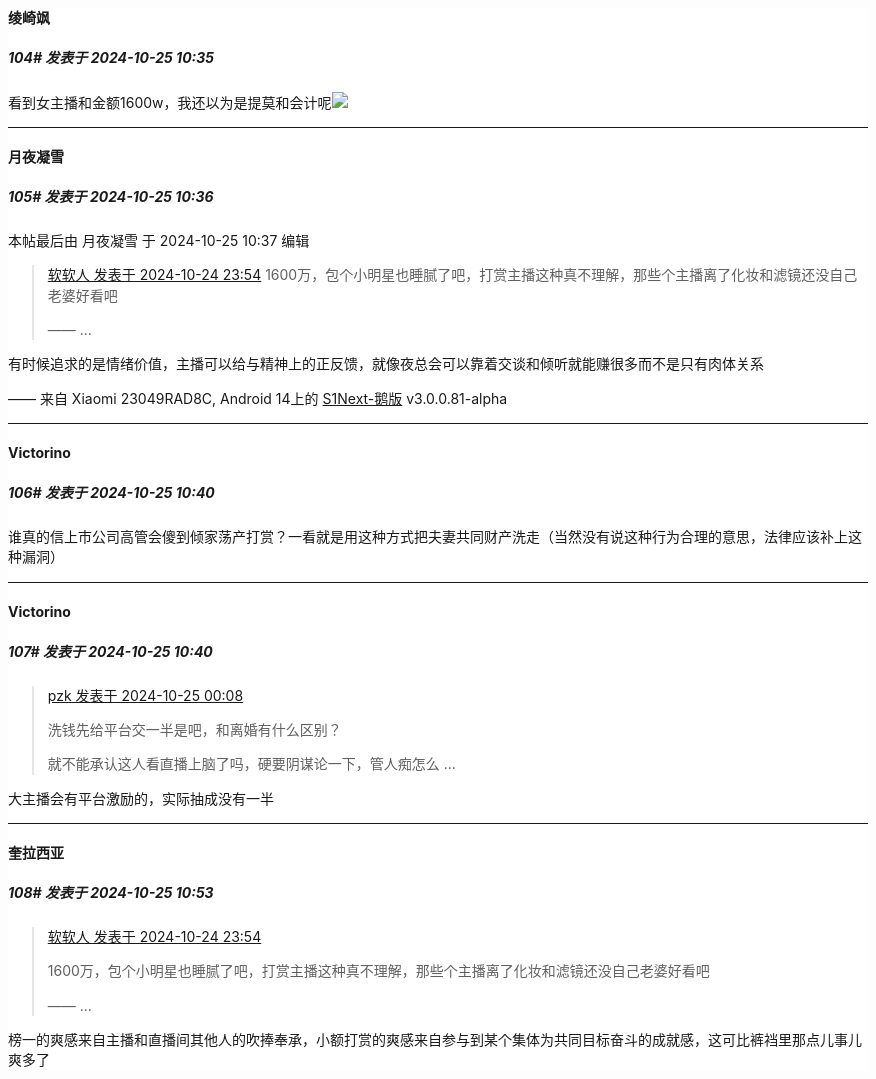 ####  绫崎飒  
##### 104#       发表于 2024-10-25 10:35

看到女主播和金额1600w，我还以为是提莫和会计呢<img src="https://static.saraba1st.com/image/smiley/face/141.gif" referrerpolicy="no-referrer">


*****

####  月夜凝雪  
##### 105#       发表于 2024-10-25 10:36

 本帖最后由 月夜凝雪 于 2024-10-25 10:37 编辑 
<blockquote><a href="httphttps://bbs.saraba1st.com/2b/forum.php?mod=redirect&amp;goto=findpost&amp;pid=66535609&amp;ptid=2204398" target="_blank">软软人 发表于 2024-10-24 23:54</a>
1600万，包个小明星也睡腻了吧，打赏主播这种真不理解，那些个主播离了化妆和滤镜还没自己老婆好看吧

—— ...</blockquote>
有时候追求的是情绪价值，主播可以给与精神上的正反馈，就像夜总会可以靠着交谈和倾听就能赚很多而不是只有肉体关系

—— 来自 Xiaomi 23049RAD8C, Android 14上的 [S1Next-鹅版](https://github.com/ykrank/S1-Next/releases) v3.0.0.81-alpha

*****

####  Victorino  
##### 106#       发表于 2024-10-25 10:40

谁真的信上市公司高管会傻到倾家荡产打赏？一看就是用这种方式把夫妻共同财产洗走（当然没有说这种行为合理的意思，法律应该补上这种漏洞）

*****

####  Victorino  
##### 107#       发表于 2024-10-25 10:40

<blockquote><a href="httphttps://bbs.saraba1st.com/2b/forum.php?mod=redirect&amp;goto=findpost&amp;pid=66535683&amp;ptid=2204398" target="_blank">pzk 发表于 2024-10-25 00:08</a>

洗钱先给平台交一半是吧，和离婚有什么区别？

就不能承认这人看直播上脑了吗，硬要阴谋论一下，管人痴怎么 ...</blockquote>
大主播会有平台激励的，实际抽成没有一半


*****

####  奎拉西亚  
##### 108#       发表于 2024-10-25 10:53

<blockquote><a href="httphttps://bbs.saraba1st.com/2b/forum.php?mod=redirect&amp;goto=findpost&amp;pid=66535609&amp;ptid=2204398" target="_blank">软软人 发表于 2024-10-24 23:54</a>

1600万，包个小明星也睡腻了吧，打赏主播这种真不理解，那些个主播离了化妆和滤镜还没自己老婆好看吧

—— ...</blockquote>
榜一的爽感来自主播和直播间其他人的吹捧奉承，小额打赏的爽感来自参与到某个集体为共同目标奋斗的成就感，这可比裤裆里那点儿事儿爽多了
